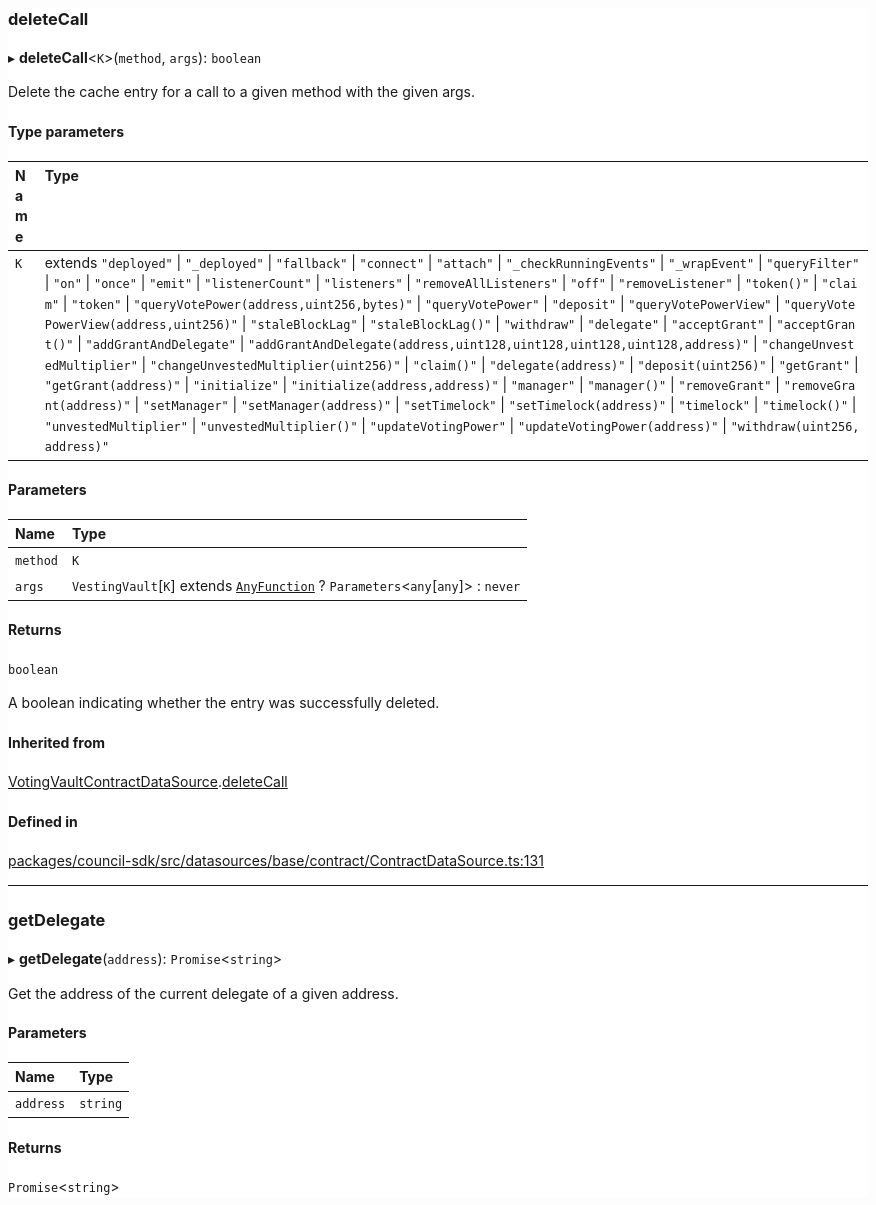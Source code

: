 ### deleteCall

▸ **deleteCall**<`K`\>(`method`, `args`): `boolean`

Delete the cache entry for a call to a given method with the given args.

#### Type parameters

| Name | Type |
| :------ | :------ |
| `K` | extends ``"deployed"`` \| ``"_deployed"`` \| ``"fallback"`` \| ``"connect"`` \| ``"attach"`` \| ``"_checkRunningEvents"`` \| ``"_wrapEvent"`` \| ``"queryFilter"`` \| ``"on"`` \| ``"once"`` \| ``"emit"`` \| ``"listenerCount"`` \| ``"listeners"`` \| ``"removeAllListeners"`` \| ``"off"`` \| ``"removeListener"`` \| ``"token()"`` \| ``"claim"`` \| ``"token"`` \| ``"queryVotePower(address,uint256,bytes)"`` \| ``"queryVotePower"`` \| ``"deposit"`` \| ``"queryVotePowerView"`` \| ``"queryVotePowerView(address,uint256)"`` \| ``"staleBlockLag"`` \| ``"staleBlockLag()"`` \| ``"withdraw"`` \| ``"delegate"`` \| ``"acceptGrant"`` \| ``"acceptGrant()"`` \| ``"addGrantAndDelegate"`` \| ``"addGrantAndDelegate(address,uint128,uint128,uint128,uint128,address)"`` \| ``"changeUnvestedMultiplier"`` \| ``"changeUnvestedMultiplier(uint256)"`` \| ``"claim()"`` \| ``"delegate(address)"`` \| ``"deposit(uint256)"`` \| ``"getGrant"`` \| ``"getGrant(address)"`` \| ``"initialize"`` \| ``"initialize(address,address)"`` \| ``"manager"`` \| ``"manager()"`` \| ``"removeGrant"`` \| ``"removeGrant(address)"`` \| ``"setManager"`` \| ``"setManager(address)"`` \| ``"setTimelock"`` \| ``"setTimelock(address)"`` \| ``"timelock"`` \| ``"timelock()"`` \| ``"unvestedMultiplier"`` \| ``"unvestedMultiplier()"`` \| ``"updateVotingPower"`` \| ``"updateVotingPower(address)"`` \| ``"withdraw(uint256,address)"`` |

#### Parameters

| Name | Type |
| :------ | :------ |
| `method` | `K` |
| `args` | `VestingVault`[`K`] extends [`AnyFunction`](../modules.md#anyfunction) ? `Parameters`<`any`[`any`]\> : `never` |

#### Returns

`boolean`

A boolean indicating whether the entry was successfully deleted.

#### Inherited from

[VotingVaultContractDataSource](VotingVaultContractDataSource.md).[deleteCall](VotingVaultContractDataSource.md#deletecall)

#### Defined in

[packages/council-sdk/src/datasources/base/contract/ContractDataSource.ts:131](https://github.com/delv-tech/council-monorepo/blob/c29492c/packages/council-sdk/src/datasources/base/contract/ContractDataSource.ts#L131)

___

### getDelegate

▸ **getDelegate**(`address`): `Promise`<`string`\>

Get the address of the current delegate of a given address.

#### Parameters

| Name | Type |
| :------ | :------ |
| `address` | `string` |

#### Returns

`Promise`<`string`\>
